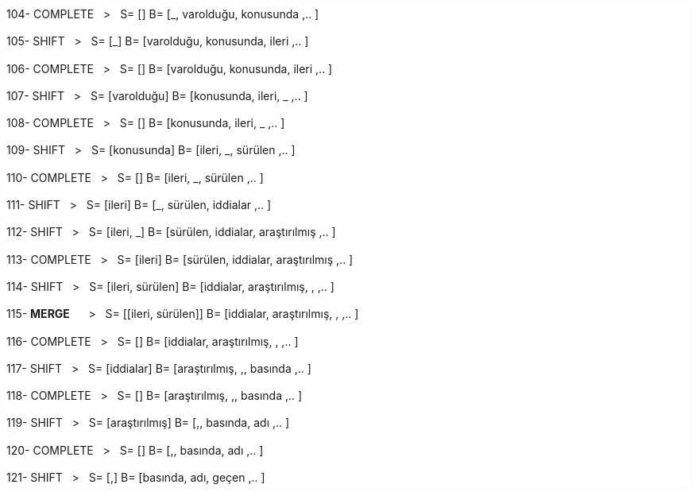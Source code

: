 104- COMPLETE&nbsp;&nbsp;&nbsp;>&nbsp;&nbsp;&nbsp;S= []   B= [_, varolduğu, konusunda ,.. ]



105- SHIFT&nbsp;&nbsp;&nbsp;>&nbsp;&nbsp;&nbsp;S= [_]   B= [varolduğu, konusunda, ileri ,.. ]



106- COMPLETE&nbsp;&nbsp;&nbsp;>&nbsp;&nbsp;&nbsp;S= []   B= [varolduğu, konusunda, ileri ,.. ]



107- SHIFT&nbsp;&nbsp;&nbsp;>&nbsp;&nbsp;&nbsp;S= [varolduğu]   B= [konusunda, ileri, _ ,.. ]



108- COMPLETE&nbsp;&nbsp;&nbsp;>&nbsp;&nbsp;&nbsp;S= []   B= [konusunda, ileri, _ ,.. ]



109- SHIFT&nbsp;&nbsp;&nbsp;>&nbsp;&nbsp;&nbsp;S= [konusunda]   B= [ileri, _, sürülen ,.. ]



110- COMPLETE&nbsp;&nbsp;&nbsp;>&nbsp;&nbsp;&nbsp;S= []   B= [ileri, _, sürülen ,.. ]



111- SHIFT&nbsp;&nbsp;&nbsp;>&nbsp;&nbsp;&nbsp;S= [ileri]   B= [_, sürülen, iddialar ,.. ]



112- SHIFT&nbsp;&nbsp;&nbsp;>&nbsp;&nbsp;&nbsp;S= [ileri, _]   B= [sürülen, iddialar, araştırılmış ,.. ]



113- COMPLETE&nbsp;&nbsp;&nbsp;>&nbsp;&nbsp;&nbsp;S= [ileri]   B= [sürülen, iddialar, araştırılmış ,.. ]



114- SHIFT&nbsp;&nbsp;&nbsp;>&nbsp;&nbsp;&nbsp;S= [ileri, sürülen]   B= [iddialar, araştırılmış, , ,.. ]



115- **MERGE**&nbsp;&nbsp;&nbsp;&nbsp;&nbsp;&nbsp;>&nbsp;&nbsp;&nbsp;S= [[ileri, sürülen]]   B= [iddialar, araştırılmış, , ,.. ]



116- COMPLETE&nbsp;&nbsp;&nbsp;>&nbsp;&nbsp;&nbsp;S= []   B= [iddialar, araştırılmış, , ,.. ]



117- SHIFT&nbsp;&nbsp;&nbsp;>&nbsp;&nbsp;&nbsp;S= [iddialar]   B= [araştırılmış, ,, basında ,.. ]



118- COMPLETE&nbsp;&nbsp;&nbsp;>&nbsp;&nbsp;&nbsp;S= []   B= [araştırılmış, ,, basında ,.. ]



119- SHIFT&nbsp;&nbsp;&nbsp;>&nbsp;&nbsp;&nbsp;S= [araştırılmış]   B= [,, basında, adı ,.. ]



120- COMPLETE&nbsp;&nbsp;&nbsp;>&nbsp;&nbsp;&nbsp;S= []   B= [,, basında, adı ,.. ]



121- SHIFT&nbsp;&nbsp;&nbsp;>&nbsp;&nbsp;&nbsp;S= [,]   B= [basında, adı, geçen ,.. ]
